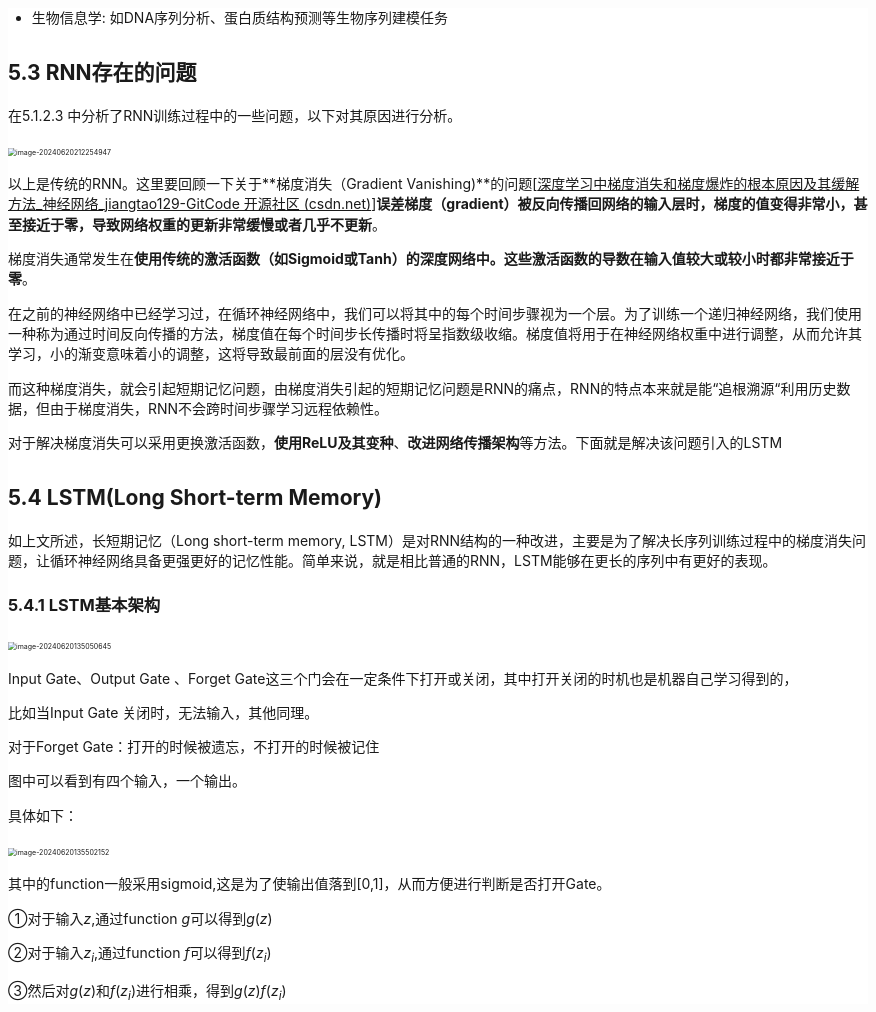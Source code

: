 - 生物信息学: 如DNA序列分析、蛋白质结构预测等生物序列建模任务

  

## 5.3 RNN存在的问题



在5.1.2.3 中分析了RNN训练过程中的一些问题，以下对其原因进行分析。

<img src="C:\Users\10056\Desktop\科研\学习笔记\assets\image-20240620212254947.png" alt="image-20240620212254947" style="zoom:50%;" />

以上是传统的RNN。这里要回顾一下关于**梯度消失（Gradient Vanishing)**的问题[[深度学习中梯度消失和梯度爆炸的根本原因及其缓解方法_神经网络_jiangtao129-GitCode 开源社区 (csdn.net)](https://gitcode.csdn.net/662a04569ab37021bfb12f6a.html?dp_token=eyJ0eXAiOiJKV1QiLCJhbGciOiJIUzI1NiJ9.eyJpZCI6NDU4NTY2NiwiZXhwIjoxNzE5NDk0OTUxLCJpYXQiOjE3MTg4OTAxNTEsInVzZXJuYW1lIjoiaHVhd2Vpb2QifQ.36q1r2ZkEj7olVYVPO-zYFCDi7SoWgQMDn25GWcePPg#devmenu1)]**误差梯度（gradient）被反向传播回网络的输入层时，梯度的值变得非常小，甚至接近于零，导致网络权重的更新非常缓慢或者几乎不更新**。



梯度消失通常发生在**使用传统的激活函数（如Sigmoid或Tanh）的深度网络中。这些激活函数的导数在输入值较大或较小时都非常接近于零**。

在之前的神经网络中已经学习过，在循环神经网络中，我们可以将其中的每个时间步骤视为一个层。为了训练一个递归神经网络，我们使用一种称为通过时间反向传播的方法，梯度值在每个时间步长传播时将呈指数级收缩。梯度值将用于在神经网络权重中进行调整，从而允许其学习，小的渐变意味着小的调整，这将导致最前面的层没有优化。

而这种梯度消失，就会引起短期记忆问题，由梯度消失引起的短期记忆问题是RNN的痛点，RNN的特点本来就是能“追根溯源“利用历史数据，但由于梯度消失，RNN不会跨时间步骤学习远程依赖性。

对于解决梯度消失可以采用更换激活函数，**使用ReLU及其变种**、**改进网络传播架构**等方法。下面就是解决该问题引入的LSTM



## 5.4 LSTM(Long Short-term Memory)

如上文所述，长短期记忆（Long short-term memory, LSTM）是对RNN结构的一种改进，主要是为了解决长序列训练过程中的梯度消失问题，让循环神经网络具备更强更好的记忆性能。简单来说，就是相比普通的RNN，LSTM能够在更长的序列中有更好的表现。

### 5.4.1 LSTM基本架构

<img src="C:\Users\10056\Desktop\科研\学习笔记\assets\image-20240620135050645.png" alt="image-20240620135050645" style="zoom:50%;" />

Input Gate、Output Gate 、Forget Gate这三个门会在一定条件下打开或关闭，其中打开关闭的时机也是机器自己学习得到的，

比如当Input Gate 关闭时，无法输入，其他同理。

对于Forget Gate：打开的时候被遗忘，不打开的时候被记住

图中可以看到有四个输入，一个输出。

具体如下：

<img src="C:\Users\10056\Desktop\科研\学习笔记\assets\image-20240620135502152.png" alt="image-20240620135502152" style="zoom:50%;" />

其中的function一般采用sigmoid,这是为了使输出值落到[0,1]，从而方便进行判断是否打开Gate。

①对于输入$z$,通过function $g$可以得到$g(z)$

②对于输入$z_i$,通过function $f$可以得到$f(z_i)$​

③然后对$g(z)$和$f(z_i)$进行相乘，得到$g(z)f(z_i)$
